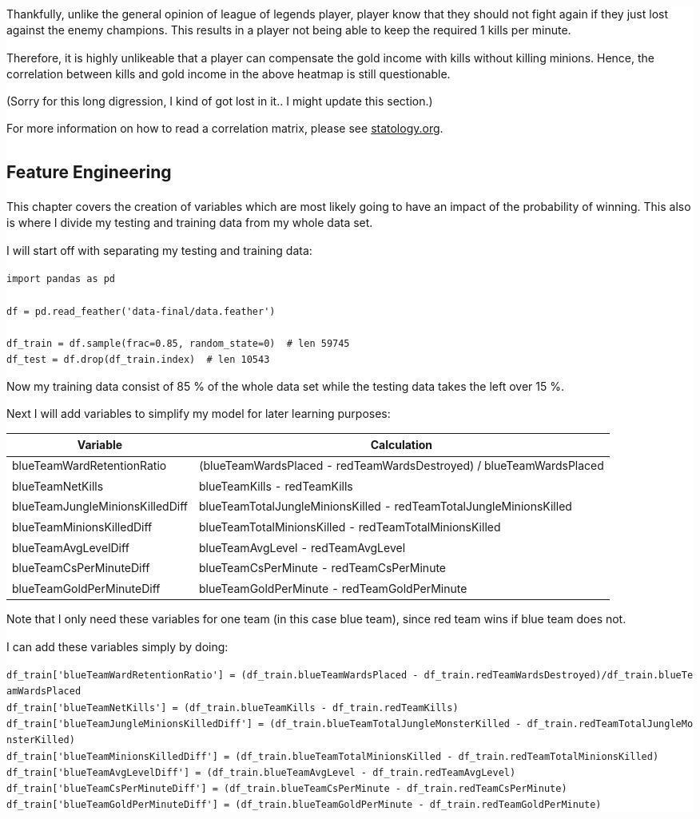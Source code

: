 Thankfully, unlike the general opinion of league of legends player, player know that they should not fight again if they just lost against the enemy champions.
This results in a player not being able to keep the required 1 kills per minute.

Therefore, it is highly unlikeable that a player can compensate the gold income with kills without killing minions. Hence, the correlation between kills and gold income in the above heatmap is still questionable.

(Sorry for this long digression, I kind of got lost in it.. I might update this section.)

For more information on how to read a correlation matrix, please see [statology.org](https://www.statology.org/how-to-read-a-correlation-matrix/).

## Feature Engineering

This chapter covers the creation of variables which are most likely going to have an impact of the probability of winning.
This also is where I divide my testing and training data from my whole data set.

I will start off with separating my testing and training data:

    import pandas as pd

    df = pd.read_feather('data-final/data.feather')

    df_train = df.sample(frac=0.85, random_state=0)  # len 59745
    df_test = df.drop(df_train.index)  # len 10543

Now my training data consist of 85 % of the whole data set while the testing data takes the left over 15 %.

Next I will add variables to simplify my model for later learning purposes:

| **Variable**                    | **Calculation**                                                     |
|---------------------------------|---------------------------------------------------------------------|
| blueTeamWardRetentionRatio      | (blueTeamWardsPlaced - redTeamWardsDestroyed) / blueTeamWardsPlaced |
| blueTeamNetKills                | blueTeamKills - redTeamKills                                        |
| blueTeamJungleMinionsKilledDiff | blueTeamTotalJungleMinionsKilled - redTeamTotalJungleMinionsKilled  |
| blueTeamMinionsKilledDiff       | blueTeamTotalMinionsKilled - redTeamTotalMinionsKilled              |
| blueTeamAvgLevelDiff            | blueTeamAvgLevel - redTeamAvgLevel                                  |
| blueTeamCsPerMinuteDiff         | blueTeamCsPerMinute - redTeamCsPerMinute                            |
| blueTeamGoldPerMinuteDiff       | blueTeamGoldPerMinute - redTeamGoldPerMinute                        |

Note that I only need these variables for one team (in this case blue team), since red team wins if blue team does not.

I can add these variables simply by doing:

    df_train['blueTeamWardRetentionRatio'] = (df_train.blueTeamWardsPlaced - df_train.redTeamWardsDestroyed)/df_train.blueTeamWardsPlaced
    df_train['blueTeamNetKills'] = (df_train.blueTeamKills - df_train.redTeamKills)
    df_train['blueTeamJungleMinionsKilledDiff'] = (df_train.blueTeamTotalJungleMonsterKilled - df_train.redTeamTotalJungleMonsterKilled)
    df_train['blueTeamMinionsKilledDiff'] = (df_train.blueTeamTotalMinionsKilled - df_train.redTeamTotalMinionsKilled)
    df_train['blueTeamAvgLevelDiff'] = (df_train.blueTeamAvgLevel - df_train.redTeamAvgLevel)
    df_train['blueTeamCsPerMinuteDiff'] = (df_train.blueTeamCsPerMinute - df_train.redTeamCsPerMinute)
    df_train['blueTeamGoldPerMinuteDiff'] = (df_train.blueTeamGoldPerMinute - df_train.redTeamGoldPerMinute)

